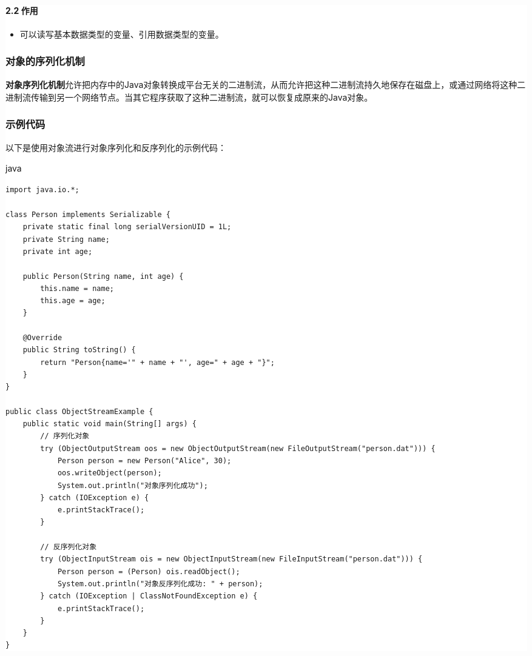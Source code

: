 #### 2.2 作用
+ 可以读写基本数据类型的变量、引用数据类型的变量。

### 对象的序列化机制
**对象序列化机制**允许把内存中的Java对象转换成平台无关的二进制流，从而允许把这种二进制流持久地保存在磁盘上，或通过网络将这种二进制流传输到另一个网络节点。当其它程序获取了这种二进制流，就可以恢复成原来的Java对象。

### 示例代码
以下是使用对象流进行对象序列化和反序列化的示例代码：

java

```plain
import java.io.*;

class Person implements Serializable {
    private static final long serialVersionUID = 1L;
    private String name;
    private int age;

    public Person(String name, int age) {
        this.name = name;
        this.age = age;
    }

    @Override
    public String toString() {
        return "Person{name='" + name + "', age=" + age + "}";
    }
}

public class ObjectStreamExample {
    public static void main(String[] args) {
        // 序列化对象
        try (ObjectOutputStream oos = new ObjectOutputStream(new FileOutputStream("person.dat"))) {
            Person person = new Person("Alice", 30);
            oos.writeObject(person);
            System.out.println("对象序列化成功");
        } catch (IOException e) {
            e.printStackTrace();
        }

        // 反序列化对象
        try (ObjectInputStream ois = new ObjectInputStream(new FileInputStream("person.dat"))) {
            Person person = (Person) ois.readObject();
            System.out.println("对象反序列化成功: " + person);
        } catch (IOException | ClassNotFoundException e) {
            e.printStackTrace();
        }
    }
}
```
